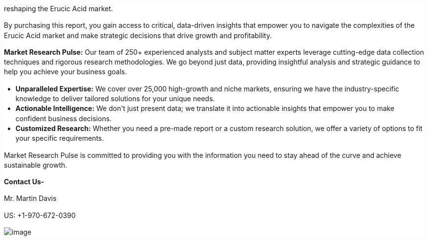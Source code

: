 reshaping the Erucic Acid market.</p></li></ol><p>By purchasing this report, you gain access to critical, data-driven insights that empower you to navigate the complexities of the Erucic Acid market and make strategic decisions that drive growth and profitability.</p><p><strong>Market Research Pulse:</strong>&nbsp;Our team of 250+ experienced analysts and subject matter experts leverage cutting-edge data collection techniques and rigorous research methodologies. We go beyond just data, providing insightful analysis and strategic guidance to help you achieve your business goals.</p><ul><li><strong>Unparalleled Expertise:</strong>&nbsp;We cover over 25,000 high-growth and niche markets, ensuring we have the industry-specific knowledge to deliver tailored solutions for your unique needs.</li><li><strong>Actionable Intelligence:</strong>&nbsp;We don't just present data; we translate it into actionable insights that empower you to make confident business decisions.</li><li><strong>Customized Research:</strong>&nbsp;Whether you need a pre-made report or a custom research solution, we offer a variety of options to fit your specific requirements.</li></ul><p>Market Research Pulse is committed to providing you with the information you need to stay ahead of the curve and achieve sustainable growth.</p><p><strong>Contact Us-</strong></p><p>Mr. Martin Davis</p><p>US: +1-970-672-0390</p>
![image](https://github.com/user-attachments/assets/b7efd400-2e3e-4146-9ea6-a6fda9932590)
